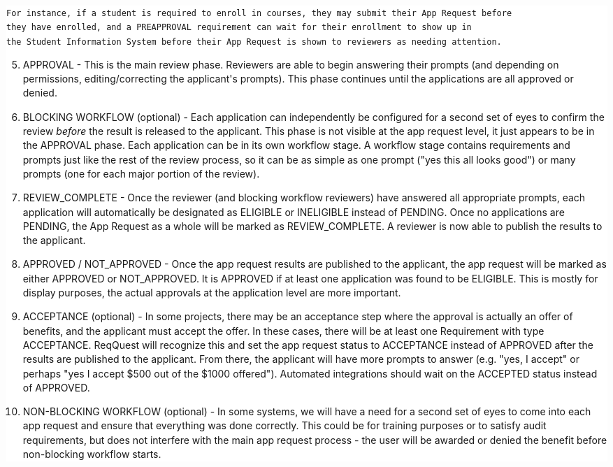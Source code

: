     For instance, if a student is required to enroll in courses, they may submit their App Request before
    they have enrolled, and a PREAPPROVAL requirement can wait for their enrollment to show up in
    the Student Information System before their App Request is shown to reviewers as needing attention.

5. APPROVAL - This is the main review phase. Reviewers are able to begin answering their
prompts (and depending on permissions, editing/correcting the applicant's prompts). This phase continues
until the applications are all approved or denied.

6. BLOCKING WORKFLOW (optional) - Each application can independently be configured for a second set
of eyes to confirm the review _before_ the result is released to the applicant. This phase is not visible
at the app request level, it just appears to be in the APPROVAL phase. Each application can be in its own
workflow stage. A workflow stage contains requirements and prompts just like the rest of the review process,
so it can be as simple as one prompt ("yes this all looks good") or many prompts (one for each major portion
of the review).

7. REVIEW_COMPLETE - Once the reviewer (and blocking workflow reviewers) have answered all appropriate prompts,
each application will automatically be designated as ELIGIBLE or INELIGIBLE instead of PENDING. Once no
applications are PENDING, the App Request as a whole will be marked as REVIEW_COMPLETE. A reviewer is now able
to publish the results to the applicant.

8. APPROVED / NOT_APPROVED - Once the app request results are published to the applicant, the app request
will be marked as either APPROVED or NOT_APPROVED. It is APPROVED if at least one application was found
to be ELIGIBLE. This is mostly for display purposes, the actual approvals at the application level are
more important.

9. ACCEPTANCE (optional) - In some projects, there may be an acceptance step where the approval
is actually an offer of benefits, and the applicant must accept the offer. In these cases,
there will be at least one Requirement with type ACCEPTANCE. ReqQuest will recognize this and set the app
request status to ACCEPTANCE instead of APPROVED after the results are published to the applicant. From
there, the applicant will have more prompts to answer (e.g. "yes, I accept" or perhaps "yes I accept $500
out of the $1000 offered"). Automated integrations should wait on the ACCEPTED status instead of APPROVED.

10. NON-BLOCKING WORKFLOW (optional) - In some systems, we will have a need for a second set of eyes to
come into each app request and ensure that everything was done correctly. This could be for training purposes
or to satisfy audit requirements, but does not interfere with the main app request process - the user will
be awarded or denied the benefit before non-blocking workflow starts.
